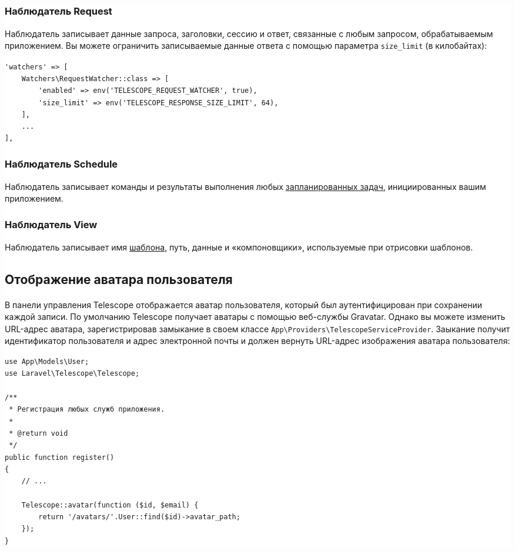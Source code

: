<a name="request-watcher"></a>
### Наблюдатель Request

Наблюдатель записывает данные запроса, заголовки, сессию и ответ, связанные с любым запросом, обрабатываемым приложением. Вы можете ограничить записываемые данные ответа с помощью параметра `size_limit` (в килобайтах):

    'watchers' => [
        Watchers\RequestWatcher::class => [
            'enabled' => env('TELESCOPE_REQUEST_WATCHER', true),
            'size_limit' => env('TELESCOPE_RESPONSE_SIZE_LIMIT', 64),
        ],
        ...
    ],

<a name="schedule-watcher"></a>
### Наблюдатель Schedule

Наблюдатель записывает команды и результаты выполнения любых [запланированных задач](/docs/{{version}}/scheduling), инициированных вашим приложением.

<a name="view-watcher"></a>
### Наблюдатель View

Наблюдатель записывает имя [шаблона](/docs/{{version}}/views), путь, данные и «компоновщики», используемые при отрисовки шаблонов.

<a name="displaying-user-avatars"></a>
## Отображение аватара пользователя

В панели управления Telescope отображается аватар пользователя, который был аутентифицирован при сохранении каждой записи. По умолчанию Telescope получает аватары с помощью веб-службы Gravatar. Однако вы можете изменить URL-адрес аватара, зарегистрировав замыкание в своем классе `App\Providers\TelescopeServiceProvider`. Заыкание получит идентификатор пользователя и адрес электронной почты и должен вернуть URL-адрес изображения аватара пользователя:

    use App\Models\User;
    use Laravel\Telescope\Telescope;

    /**
     * Регистрация любых служб приложения.
     *
     * @return void
     */
    public function register()
    {
        // ...

        Telescope::avatar(function ($id, $email) {
            return '/avatars/'.User::find($id)->avatar_path;
        });
    }
